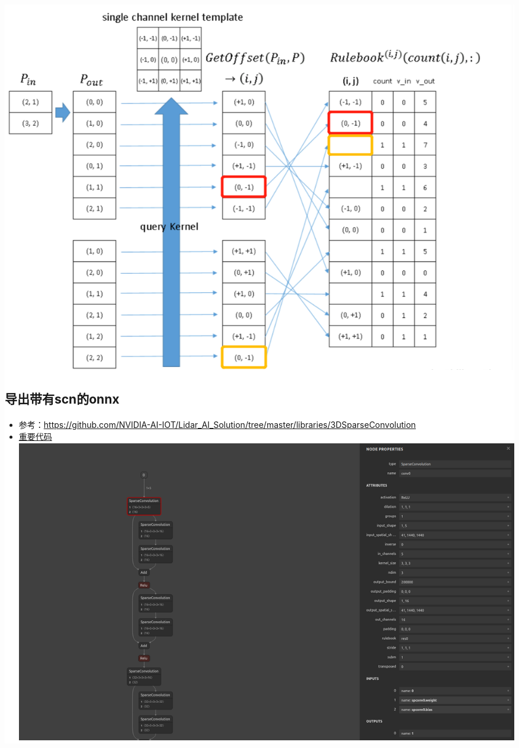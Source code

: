 ![image](./rulebook.png)
## 导出带有scn的onnx
- 参考：https://github.com/NVIDIA-AI-IOT/Lidar_AI_Solution/tree/master/libraries/3DSparseConvolution
- [重要代码](./%E5%AF%BC%E5%87%BAscn2onnx.py)
![image](./netron_scn_onnx.png)